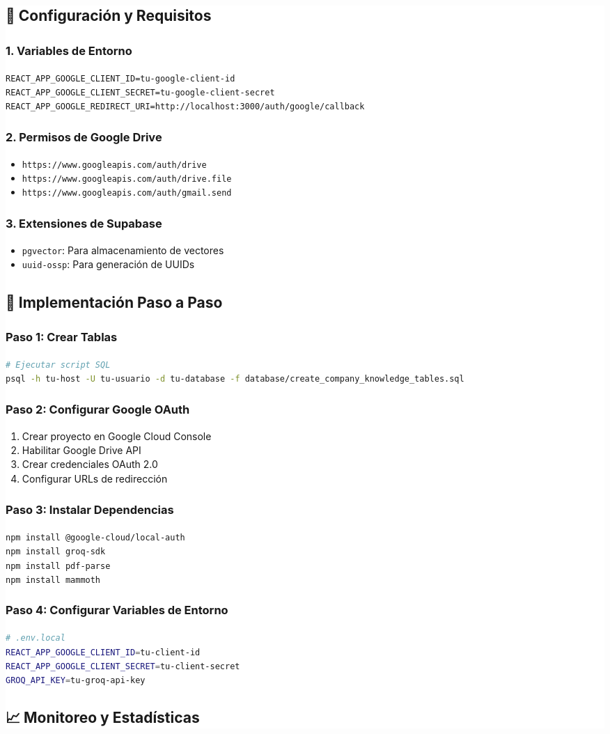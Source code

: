 ## 🔧 Configuración y Requisitos

### 1. Variables de Entorno
```env
REACT_APP_GOOGLE_CLIENT_ID=tu-google-client-id
REACT_APP_GOOGLE_CLIENT_SECRET=tu-google-client-secret
REACT_APP_GOOGLE_REDIRECT_URI=http://localhost:3000/auth/google/callback
```

### 2. Permisos de Google Drive
- `https://www.googleapis.com/auth/drive`
- `https://www.googleapis.com/auth/drive.file`
- `https://www.googleapis.com/auth/gmail.send`

### 3. Extensiones de Supabase
- `pgvector`: Para almacenamiento de vectores
- `uuid-ossp`: Para generación de UUIDs

## 🚀 Implementación Paso a Paso

### Paso 1: Crear Tablas
```bash
# Ejecutar script SQL
psql -h tu-host -U tu-usuario -d tu-database -f database/create_company_knowledge_tables.sql
```

### Paso 2: Configurar Google OAuth
1. Crear proyecto en Google Cloud Console
2. Habilitar Google Drive API
3. Crear credenciales OAuth 2.0
4. Configurar URLs de redirección

### Paso 3: Instalar Dependencias
```bash
npm install @google-cloud/local-auth
npm install groq-sdk
npm install pdf-parse
npm install mammoth
```

### Paso 4: Configurar Variables de Entorno
```bash
# .env.local
REACT_APP_GOOGLE_CLIENT_ID=tu-client-id
REACT_APP_GOOGLE_CLIENT_SECRET=tu-client-secret
GROQ_API_KEY=tu-groq-api-key
```

## 📈 Monitoreo y Estadísticas
